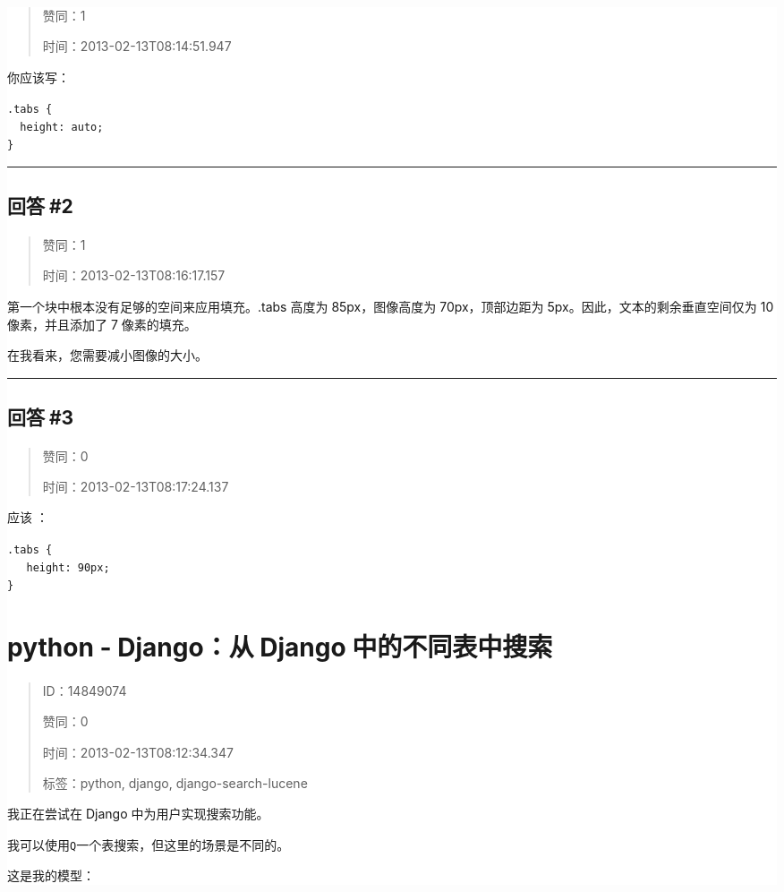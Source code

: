 > 赞同：1
> 
> 时间：2013-02-13T08:14:51.947

你应该写：

```
.tabs {
  height: auto;
} 
```

* * *

## 回答 #2

> 赞同：1
> 
> 时间：2013-02-13T08:16:17.157

第一个块中根本没有足够的空间来应用填充。.tabs 高度为 85px，图像高度为 70px，顶部边距为 5px。因此，文本的剩余垂直空间仅为 10 像素，并且添加了 7 像素的填充。

在我看来，您需要减小图像的大小。

* * *

## 回答 #3

> 赞同：0
> 
> 时间：2013-02-13T08:17:24.137

应该 ：

```
.tabs {
   height: 90px;
} 
```

# python - Django：从 Django 中的不同表中搜索

> ID：14849074
> 
> 赞同：0
> 
> 时间：2013-02-13T08:12:34.347
> 
> 标签：python, django, django-search-lucene

我正在尝试在 Django 中为用户实现搜索功能。

我可以使用`Q`一个表搜索，但这里的场景是不同的。

这是我的模型：
